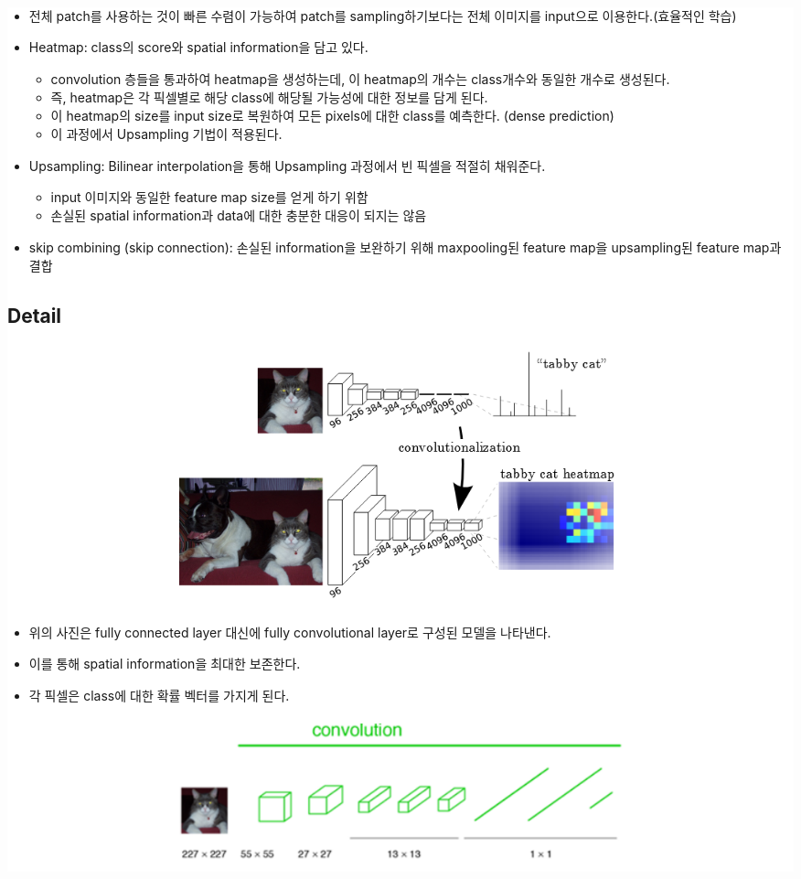 - 전체 patch를 사용하는 것이 빠른 수렴이 가능하여 patch를 sampling하기보다는 전체 이미지를 input으로 이용한다.(효율적인 학습)

- Heatmap: class의 score와 spatial information을 담고 있다.
    - convolution 층들을 통과하여 heatmap을 생성하는데, 이 heatmap의 개수는 class개수와 동일한 개수로 생성된다.
    - 즉, heatmap은 각 픽셀별로 해당 class에 해당될 가능성에 대한 정보를 담게 된다.
    - 이 heatmap의 size를 input size로 복원하여 모든 pixels에 대한 class를 예측한다. (dense prediction)
    - 이 과정에서 Upsampling 기법이 적용된다.

- Upsampling: Bilinear interpolation을 통해 Upsampling 과정에서 빈 픽셀을 적절히 채워준다.
    - input 이미지와 동일한 feature map size를 얻게 하기 위함
    - 손실된 spatial information과 data에 대한 충분한 대응이 되지는 않음

- skip combining (skip connection): 손실된 information을 보완하기 위해 maxpooling된 feature map을 upsampling된 feature map과 결합

## Detail

<div style="text-align: center;">
    <img src="./FCN.png" alt="nn" width="500">
</div>

- 위의 사진은 fully connected layer 대신에 fully convolutional layer로 구성된 모델을 나타낸다.

- 이를 통해 spatial information을 최대한 보존한다.

- 각 픽셀은 class에 대한 확률 벡터를 가지게 된다.

<div style="text-align: center;">
    <img src="./FCN1.png" alt="nn" width="500">
</div>
